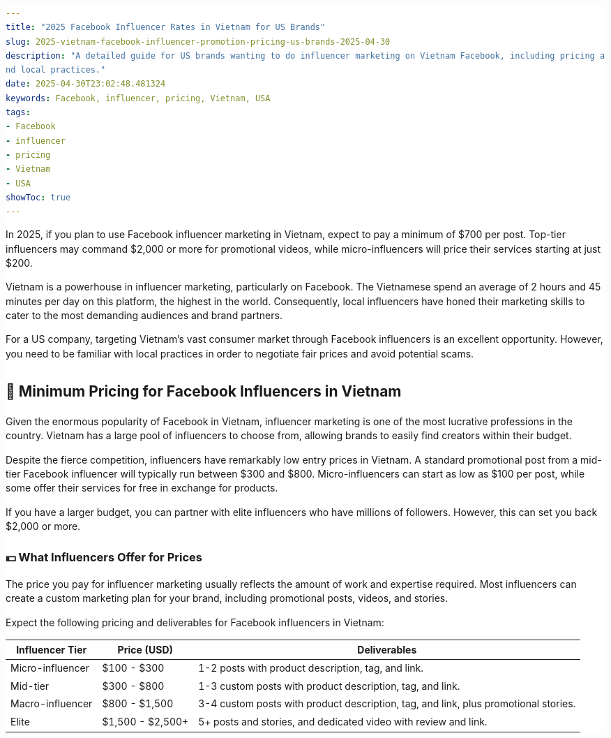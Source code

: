```yaml
---
title: "2025 Facebook Influencer Rates in Vietnam for US Brands"
slug: 2025-vietnam-facebook-influencer-promotion-pricing-us-brands-2025-04-30
description: "A detailed guide for US brands wanting to do influencer marketing on Vietnam Facebook, including pricing and local practices."
date: 2025-04-30T23:02:48.481324
keywords: Facebook, influencer, pricing, Vietnam, USA
tags:
- Facebook
- influencer
- pricing
- Vietnam
- USA
showToc: true
---
```


In 2025, if you plan to use Facebook influencer marketing in Vietnam, expect to pay a minimum of $700 per post. Top-tier influencers may command $2,000 or more for promotional videos, while micro-influencers will price their services starting at just $200. 

Vietnam is a powerhouse in influencer marketing, particularly on Facebook. The Vietnamese spend an average of 2 hours and 45 minutes per day on this platform, the highest in the world. Consequently, local influencers have honed their marketing skills to cater to the most demanding audiences and brand partners.

For a US company, targeting Vietnam’s vast consumer market through Facebook influencers is an excellent opportunity. However, you need to be familiar with local practices in order to negotiate fair prices and avoid potential scams.

## 🏦 Minimum Pricing for Facebook Influencers in Vietnam
Given the enormous popularity of Facebook in Vietnam, influencer marketing is one of the most lucrative professions in the country. Vietnam has a large pool of influencers to choose from, allowing brands to easily find creators within their budget.

Despite the fierce competition, influencers have remarkably low entry prices in Vietnam. A standard promotional post from a mid-tier Facebook influencer will typically run between $300 and $800. Micro-influencers can start as low as $100 per post, while some offer their services for free in exchange for products.

If you have a larger budget, you can partner with elite influencers who have millions of followers. However, this can set you back $2,000 or more. 

### 💵 What Influencers Offer for Prices
The price you pay for influencer marketing usually reflects the amount of work and expertise required. Most influencers can create a custom marketing plan for your brand, including promotional posts, videos, and stories.

Expect the following pricing and deliverables for Facebook influencers in Vietnam:

| Influencer Tier | Price (USD) | Deliverables |
| ---------------- | ----------- | ------------ |
| Micro-influencer | $100 - $300 | 1-2 posts with product description, tag, and link. |
| Mid-tier         | $300 - $800 | 1-3 custom posts with product description, tag, and link. |
| Macro-influencer | $800 - $1,500 | 3-4 custom posts with product description, tag, and link, plus promotional stories. |
| Elite            | $1,500 - $2,500+ | 5+ posts and stories, and dedicated video with review and link. |
